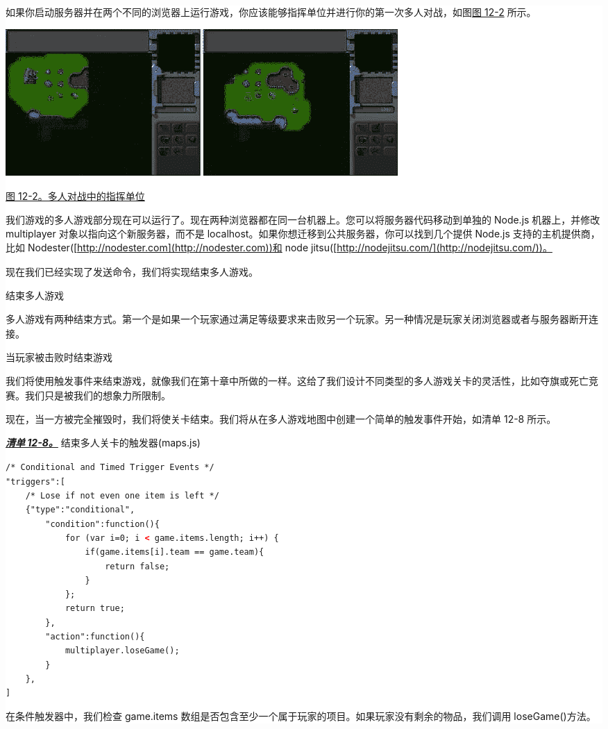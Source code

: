 如果你启动服务器并在两个不同的浏览器上运行游戏，你应该能够指挥单位并进行你的第一次多人对战，如图[图 12-2](#Fig2) 所示。

![9781430247104_Fig12-02.jpg](img/9781430247104_Fig12-02.jpg)

[图 12-2。多人对战中的指挥单位](#_Fig2)

我们游戏的多人游戏部分现在可以运行了。现在两种浏览器都在同一台机器上。您可以将服务器代码移动到单独的 Node.js 机器上，并修改 multiplayer 对象以指向这个新服务器，而不是 localhost。如果你想迁移到公共服务器，你可以找到几个提供 Node.js 支持的主机提供商，比如 Nodester([http://nodester.com](http://nodester.com))和 node jitsu([http://nodejitsu.com/](http://nodejitsu.com/))。

现在我们已经实现了发送命令，我们将实现结束多人游戏。

结束多人游戏

多人游戏有两种结束方式。第一个是如果一个玩家通过满足等级要求来击败另一个玩家。另一种情况是玩家关闭浏览器或者与服务器断开连接。

当玩家被击败时结束游戏

我们将使用触发事件来结束游戏，就像我们在第十章中所做的一样。这给了我们设计不同类型的多人游戏关卡的灵活性，比如夺旗或死亡竞赛。我们只是被我们的想象力所限制。

现在，当一方被完全摧毁时，我们将使关卡结束。我们将从在多人游戏地图中创建一个简单的触发事件开始，如清单 12-8 所示。

***[清单 12-8。](#_list8)*** 结束多人关卡的触发器(maps.js)

```html
/* Conditional and Timed Trigger Events */
"triggers":[
    /* Lose if not even one item is left */
    {"type":"conditional",
        "condition":function(){
            for (var i=0; i < game.items.length; i++) {
                if(game.items[i].team == game.team){
                    return false;
                }
            };
            return true;
        },
        "action":function(){
            multiplayer.loseGame();
        }
    },
]
```

在条件触发器中，我们检查 game.items 数组是否包含至少一个属于玩家的项目。如果玩家没有剩余的物品，我们调用 loseGame()方法。

